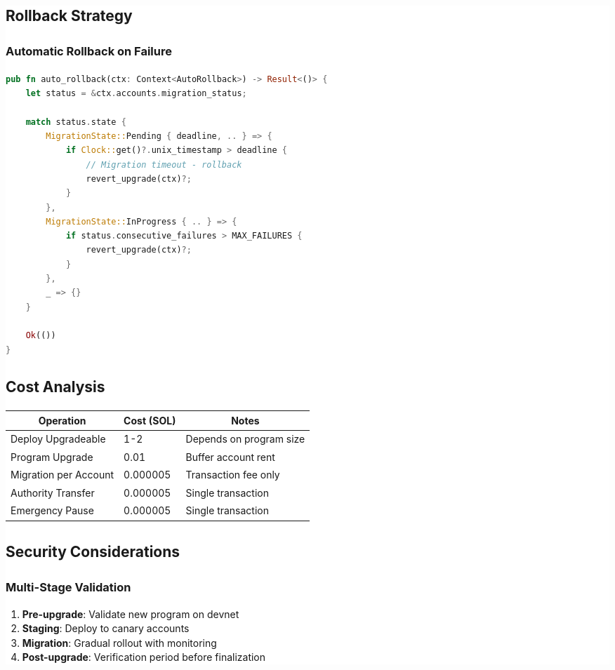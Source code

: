 ```rust
```

## Rollback Strategy

### Automatic Rollback on Failure

```rust
pub fn auto_rollback(ctx: Context<AutoRollback>) -> Result<()> {
    let status = &ctx.accounts.migration_status;

    match status.state {
        MigrationState::Pending { deadline, .. } => {
            if Clock::get()?.unix_timestamp > deadline {
                // Migration timeout - rollback
                revert_upgrade(ctx)?;
            }
        },
        MigrationState::InProgress { .. } => {
            if status.consecutive_failures > MAX_FAILURES {
                revert_upgrade(ctx)?;
            }
        },
        _ => {}
    }

    Ok(())
}
```

## Cost Analysis

| Operation | Cost (SOL) | Notes |
|-----------|------------|-------|
| Deploy Upgradeable | 1-2 | Depends on program size |
| Program Upgrade | 0.01 | Buffer account rent |
| Migration per Account | 0.000005 | Transaction fee only |
| Authority Transfer | 0.000005 | Single transaction |
| Emergency Pause | 0.000005 | Single transaction |

## Security Considerations

### Multi-Stage Validation

1. **Pre-upgrade**: Validate new program on devnet
2. **Staging**: Deploy to canary accounts
3. **Migration**: Gradual rollout with monitoring
4. **Post-upgrade**: Verification period before finalization

